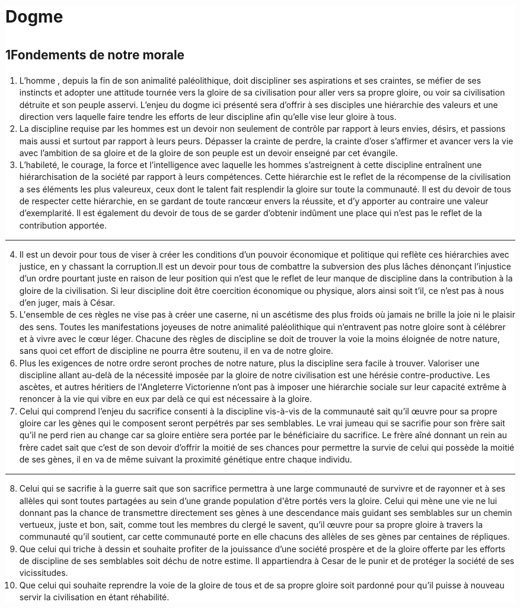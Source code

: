
# **D**ogme


## **1**Fondements de notre morale

1. L’homme , depuis la fin de son animalité paléolithique, doit discipliner ses aspirations et ses craintes, se méfier de ses instincts et adopter une attitude tournée vers la gloire de sa civilisation pour aller vers sa propre gloire, ou voir sa civilisation détruite et son peuple asservi. L’enjeu du dogme ici présenté sera d’offrir à ses disciples une hiérarchie des valeurs et une direction vers laquelle faire tendre les efforts de leur discipline afin qu’elle vise leur gloire à tous. 
1. La discipline requise par les hommes est un devoir non seulement de contrôle par rapport à leurs envies, désirs, et passions mais aussi et surtout par rapport à leurs peurs. Dépasser la crainte de perdre, la crainte d’oser s’affirmer et avancer vers la vie avec l’ambition de sa gloire et de la gloire de son peuple est un devoir enseigné par cet évangile.
1. L’habileté, le courage, la force et l’intelligence avec laquelle les hommes s’astreignent à cette discipline entraînent une hiérarchisation de la société par rapport à leurs compétences. Cette hiérarchie est le reflet de la récompense de la civilisation a ses éléments les plus valeureux, ceux dont le talent fait resplendir la gloire sur toute la communauté. Il est du devoir de tous de respecter cette hiérarchie, en se gardant de toute rancœur envers la réussite, et d’y apporter au contraire une valeur d’exemplarité. Il est également du devoir de tous de se garder d’obtenir indûment une place qui n’est pas le reflet de la contribution apportée. 

***

4. Il est un devoir pour tous de viser à créer les conditions d’un pouvoir économique et politique qui reflète ces hiérarchies avec justice, en y chassant la corruption.Il est un devoir pour tous de combattre la subversion des plus lâches dénonçant l’injustice d’un ordre pourtant juste en raison de leur position qui n’est que le reflet de leur manque de discipline dans la contribution à la gloire de la civilisation. Si leur discipline doit être coercition économique ou physique, alors ainsi soit t’il, ce n’est pas à nous d’en juger, mais à César.
1. L'ensemble de ces règles ne vise pas à créer une caserne, ni un ascétisme des plus froids où jamais ne brille la joie ni le plaisir des sens. Toutes les manifestations joyeuses de notre animalité paléolithique qui n’entravent pas notre gloire sont à célébrer et à vivre avec le cœur léger. Chacune des règles de discipline se doit de trouver la voie la moins éloignée de notre nature, sans quoi cet effort de discipline ne pourra être soutenu, il en va de notre gloire. 
1. Plus les exigences de notre ordre seront proches de notre nature, plus la discipline sera facile à trouver. Valoriser une discipline allant au-delà de la nécessité imposée par la gloire de notre civilisation est une hérésie contre-productive. Les ascètes, et autres héritiers de l'Angleterre Victorienne n’ont pas à imposer une hiérarchie sociale sur leur capacité extrême à renoncer à la vie qui vibre en eux par delà ce qui est nécessaire à la gloire.
1. Celui qui comprend l’enjeu du sacrifice consenti à la discipline vis-à-vis de la communauté sait qu’il œuvre pour sa propre gloire car les gènes qui le composent seront perpétrés par ses semblables. Le vrai jumeau qui se sacrifie pour son frère sait qu’il ne perd rien au change car sa gloire entière sera portée par le bénéficiaire du sacrifice. Le frère aîné donnant un rein au frère cadet sait que c’est de son devoir d’offrir la moitié de ses chances pour permettre la survie de celui qui possède la moitié de ses gènes, il en va de même suivant la proximité génétique entre chaque individu.

***

8. Celui qui se sacrifie à la guerre sait que son sacrifice permettra à une large communauté de survivre et de rayonner et à ses allèles qui sont toutes partagées au sein d’une grande population d'être portés vers la gloire. Celui qui mène une vie ne lui donnant pas la chance de transmettre directement ses gènes à une descendance mais guidant ses semblables sur un chemin vertueux, juste et bon, sait, comme tout les membres du clergé le savent, qu’il œuvre pour sa propre gloire à travers la communauté qu’il soutient, car cette communauté porte en elle chacuns des allèles de ses gènes par centaines de répliques.
1. Que celui qui triche à dessin et souhaite profiter de la jouissance d’une société prospère et de la gloire offerte par les efforts de discipline de ses semblables soit déchu de notre estime. Il appartiendra à Cesar de le punir et de protéger la société de ses vicissitudes.
1. Que celui qui souhaite reprendre la voie de la gloire de tous et de sa propre gloire soit pardonné pour qu’il puisse à nouveau servir la civilisation en étant réhabilité.
